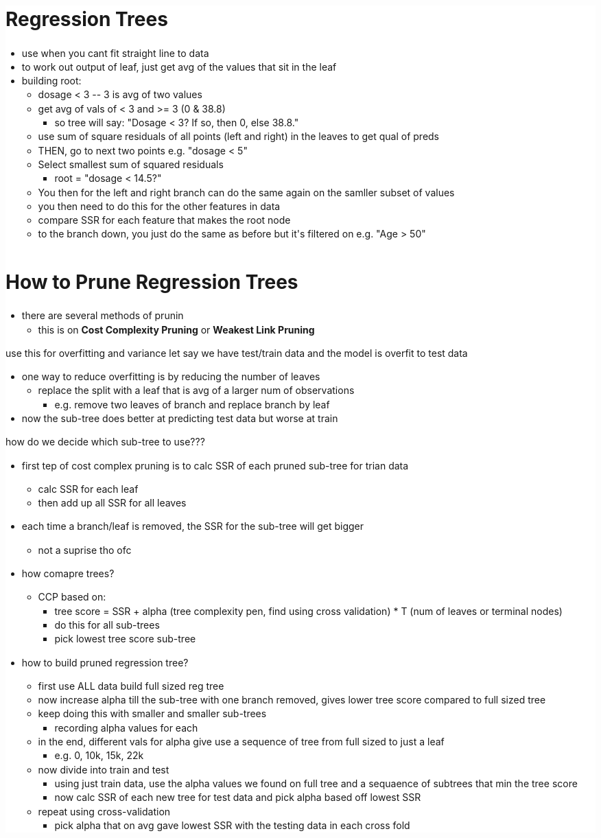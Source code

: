 # Regression Trees
- use when you cant fit straight line to data
- to work out output of leaf, just get avg of the values that sit in the leaf
- building root:
	- dosage < 3 -- 3 is avg of two values
	- get avg of vals of < 3 and >= 3 (0 & 38.8)
		- so tree will say: "Dosage < 3? If so, then 0, else 38.8."
	- use sum of square residuals of all points (left and right) in the leaves to get qual of preds
	- THEN, go to next two points e.g. "dosage < 5"
	- Select smallest sum of squared residuals
		- root = "dosage < 14.5?"
	- You then for the left and right branch can do the same again on the samller subset of values
	- you then need to do this for the other features in data
	- compare SSR for each feature that makes the root node
	- to the branch down, you just do the same as before but it's filtered on e.g. "Age > 50"

# How to Prune Regression Trees
- there are several methods of prunin
	- this is on **Cost Complexity Pruning** or **Weakest Link Pruning**

use this for overfitting and variance
let say we have test/train data and the model is overfit to test data

- one way to reduce overfitting is by reducing the number of leaves
	- replace the split with a leaf that is avg of a larger num of observations
		- e.g. remove two leaves of branch and replace branch by leaf
- now the sub-tree does better at predicting test data but worse at train

how do we decide which sub-tree to use???

- first tep of cost complex pruning is to calc SSR of each pruned sub-tree for trian data
	- calc SSR for each leaf
	- then add up all SSR for all leaves
- each time a branch/leaf is removed, the SSR for the sub-tree will get bigger
	- not a suprise tho ofc
- how comapre trees?
	- CCP based on:
		- tree score = SSR + alpha (tree complexity pen, find using cross validation) * T (num of leaves or terminal nodes)
		- do this for all sub-trees
		- pick lowest tree score sub-tree

- how to build pruned regression tree?
	- first use ALL data build full sized reg tree
	- now increase alpha till the sub-tree with one branch removed, gives lower tree score compared to full sized tree
	- keep doing this with smaller and smaller sub-trees
		- recording alpha values for each
	- in the end, different vals for alpha give use a sequence of tree from full sized to just a leaf
		- e.g. 0, 10k, 15k, 22k
	- now divide into train and test
		- using just train data, use the alpha values we found on full tree and a sequaence of subtrees that min the tree score
		- now calc SSR of each new tree for test data and pick alpha based off lowest SSR
	- repeat using cross-validation
		- pick alpha that on avg gave lowest SSR with the testing data in each cross fold

